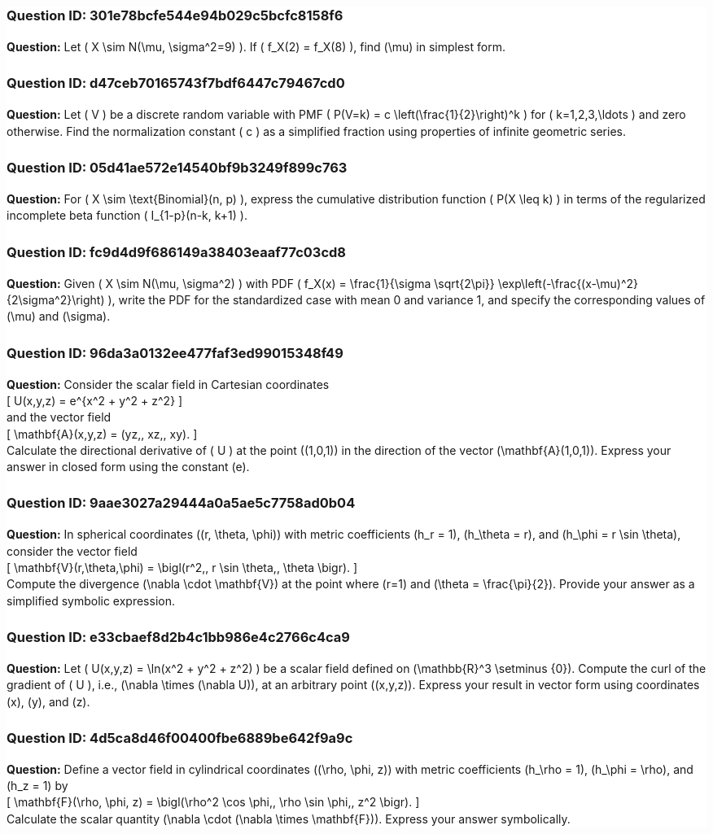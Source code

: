 ### Question ID: 301e78bcfe544e94b029c5bcfc8158f6
**Question:**
Let \( X \sim N(\mu, \sigma^2=9) \). If \( f_X(2) = f_X(8) \), find \(\mu\) in simplest form.

### Question ID: d47ceb70165743f7bdf6447c79467cd0
**Question:**
Let \( V \) be a discrete random variable with PMF \( P(V=k) = c \left(\frac{1}{2}\right)^k \) for \( k=1,2,3,\ldots \) and zero otherwise. Find the normalization constant \( c \) as a simplified fraction using properties of infinite geometric series.

### Question ID: 05d41ae572e14540bf9b3249f899c763
**Question:**
For \( X \sim \text{Binomial}(n, p) \), express the cumulative distribution function \( P(X \leq k) \) in terms of the regularized incomplete beta function \( I_{1-p}(n-k, k+1) \).

### Question ID: fc9d4d9f686149a38403eaaf77c03cd8
**Question:**
Given \( X \sim N(\mu, \sigma^2) \) with PDF \( f_X(x) = \frac{1}{\sigma \sqrt{2\pi}} \exp\left(-\frac{(x-\mu)^2}{2\sigma^2}\right) \), write the PDF for the standardized case with mean 0 and variance 1, and specify the corresponding values of \(\mu\) and \(\sigma\).

### Question ID: 96da3a0132ee477faf3ed99015348f49
**Question:**
Consider the scalar field in Cartesian coordinates  
\[ U(x,y,z) = e^{x^2 + y^2 + z^2} \]  
and the vector field  
\[ \mathbf{A}(x,y,z) = (yz,\, xz,\, xy). \]  
Calculate the directional derivative of \( U \) at the point \((1,0,1)\) in the direction of the vector \(\mathbf{A}(1,0,1)\). Express your answer in closed form using the constant \(e\).

### Question ID: 9aae3027a29444a0a5ae5c7758ad0b04
**Question:**
In spherical coordinates \((r, \theta, \phi)\) with metric coefficients \(h_r = 1\), \(h_\theta = r\), and \(h_\phi = r \sin \theta\), consider the vector field  
\[ \mathbf{V}(r,\theta,\phi) = \bigl(r^2,\, r \sin \theta,\, \theta \bigr). \]  
Compute the divergence \(\nabla \cdot \mathbf{V}\) at the point where \(r=1\) and \(\theta = \frac{\pi}{2}\). Provide your answer as a simplified symbolic expression.

### Question ID: e33cbaef8d2b4c1bb986e4c2766c4ca9
**Question:**
Let \( U(x,y,z) = \ln(x^2 + y^2 + z^2) \) be a scalar field defined on \(\mathbb{R}^3 \setminus \{0\}\). Compute the curl of the gradient of \( U \), i.e., \(\nabla \times (\nabla U)\), at an arbitrary point \((x,y,z)\). Express your result in vector form using coordinates \(x\), \(y\), and \(z\).

### Question ID: 4d5ca8d46f00400fbe6889be642f9a9c
**Question:**
Define a vector field in cylindrical coordinates \((\rho, \phi, z)\) with metric coefficients \(h_\rho = 1\), \(h_\phi = \rho\), and \(h_z = 1\) by  
\[ \mathbf{F}(\rho, \phi, z) = \bigl(\rho^2 \cos \phi,\, \rho \sin \phi,\, z^2 \bigr). \]  
Calculate the scalar quantity \(\nabla \cdot (\nabla \times \mathbf{F})\). Express your answer symbolically.
